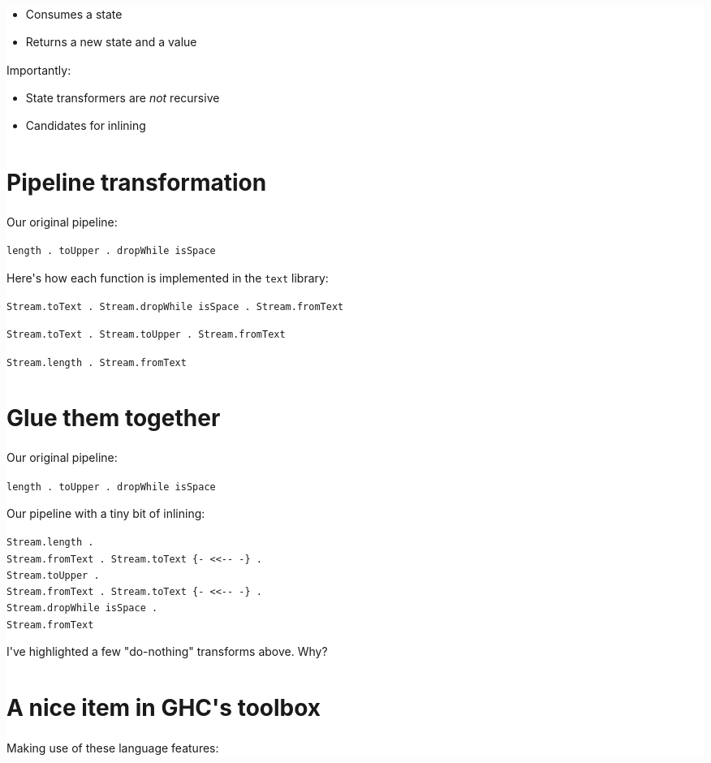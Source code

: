 * Consumes a state

* Returns a new state and a value

Importantly:

* State transformers are *not* recursive

* Candidates for inlining


# Pipeline transformation

Our original pipeline:

~~~~ {.haskell}
length . toUpper . dropWhile isSpace
~~~~

Here's how each function is implemented in the `text` library:

~~~~ {.haskell}
Stream.toText . Stream.dropWhile isSpace . Stream.fromText
~~~~

~~~~ {.haskell}
Stream.toText . Stream.toUpper . Stream.fromText
~~~~

~~~~ {.haskell}
Stream.length . Stream.fromText
~~~~


# Glue them together

Our original pipeline:

~~~~ {.haskell}
length . toUpper . dropWhile isSpace
~~~~

Our pipeline with a tiny bit of inlining:

~~~~ {.haskell}
Stream.length .
Stream.fromText . Stream.toText {- <<-- -} .
Stream.toUpper .
Stream.fromText . Stream.toText {- <<-- -} .
Stream.dropWhile isSpace .
Stream.fromText
~~~~

I've highlighted a few "do-nothing" transforms above. Why?


# A nice item in GHC's toolbox

Making use of these language features:
